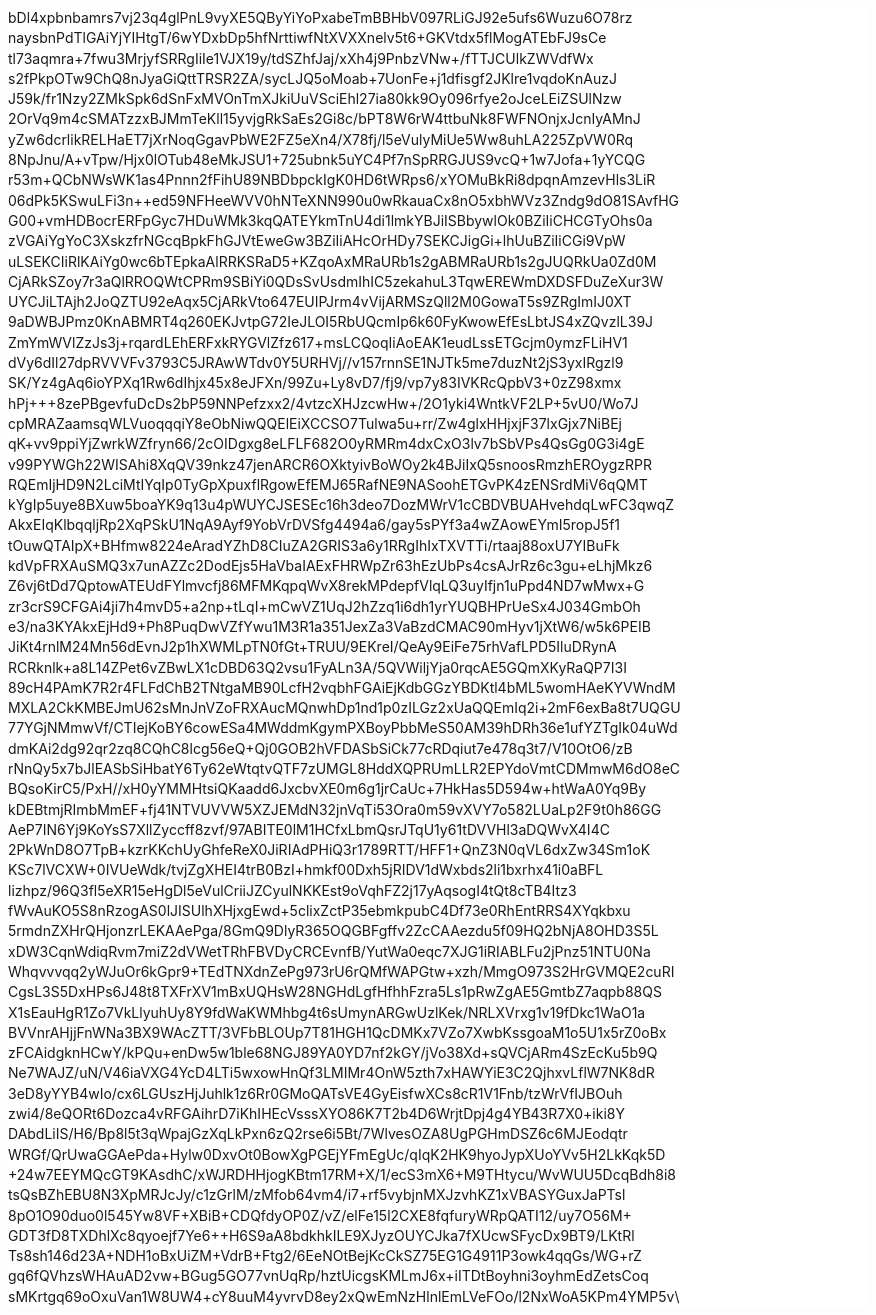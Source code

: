 bDl4xpbnbamrs7vj23q4glPnL9vyXE5QByYiYoPxabeTmBBHbV097RLiGJ92e5ufs6Wuzu6O78rz\
naysbnPdTlGAiYjYIHtgT/6wYDxbDp5hfNrttiwfNtXVXXnelv5t6+GKVtdx5flMogATEbFJ9sCe\
tl73aqmra+7fwu3MrjyfSRRgIiIe1VJX19y/tdSZhfJaj/xXh4j9PnbzVNw+/fTTJCUlkZWVdfWx\
s2fPkpOTw9ChQ8nJyaGiQttTRSR2ZA/sycLJQ5oMoab+7UonFe+j1dfisgf2JKlre1vqdoKnAuzJ\
J59k/fr1Nzy2ZMkSpk6dSnFxMVOnTmXJkiUuVSciEhl27ia80kk9Oy096rfye2oJceLEiZSUlNzw\
2OrVq9m4cSMATzzxBJMmTeKll15yvjgRkSaEs2Gi8c/bPT8W6rW4ttbuNk8FWFNOnjxJcnIyAMnJ\
yZw6dcrlikRELHaET7jXrNoqGgavPbWE2FZ5eXn4/X78fj/l5eVulyMiUe5Ww8uhLA225ZpVW0Rq\
8NpJnu/A+vTpw/Hjx0lOTub48eMkJSU1+725ubnk5uYC4Pf7nSpRRGJUS9vcQ+1w7Jofa+1yYCQG\
r53m+QCbNWsWK1as4Pnnn2fFihU89NBDbpckIgK0HD6tWRps6/xYOMuBkRi8dpqnAmzevHls3LiR\
06dPk5KSwuLFi3n++ed59NFHeeWVV0hNTeXNN990u0wRkauaCx8nO5xbhWVz3Zndg9dO81SAvfHG\
G00+vmHDBocrERFpGyc7HDuWMk3kqQATEYkmTnU4di1lmkYBJiISBbywlOk0BZiIiCHCGTyOhs0a\
zVGAiYgYoC3XskzfrNGcqBpkFhGJVtEweGw3BZiIiAHcOrHDy7SEKCJigGi+lhUuBZiIiCGi9VpW\
uLSEKCIiRlKAiYg0wc6bTEpkaAlRRKSRaD5+KZqoAxMRaURb1s2gABMRaURb1s2gJUQRkUa0Zd0M\
CjARkSZoy7r3aQlRROQWtCPRm9SBiYi0QDsSvUsdmIhIC5zekahuL3TqwEREWmDXDSFDuZeXur3W\
UYCJiLTAjh2JoQZTU92eAqx5CjARkVto647EUIPJrm4vVijARMSzQll2M0GowaT5s9ZRgImIJ0XT\
9aDWBJPmz0KnABMRT4q260EKJvtpG72IeJLOI5RbUQcmIp6k60FyKwowEfEsLbtJS4xZQvzlL39J\
ZmYmWVlZzJs3j+rqardLEhERFxkRYGVlZfz617+msLCQoqIiAoEAK1eudLssETGcjm0ymzFLiHV1\
dVy6dIl27dpRVVVFv3793C5JRAwWTdv0Y5URHVj//v157rnnSE1NJTk5me7duzNt2jS3yxIRgzl9\
SK/Yz4gAq6ioYPXq1Rw6dIhjx45x8eJFXn/99Zu+Ly8vD7/fj9/vp7y83IVKRcQpbV3+0zZ98xmx\
hPj+++8zePBgevfuDcDs2bP59NNPefzxx2/4vtzcXHJzcwHw+/2O1yki4WntkVF2LP+5vU0/Wo7J\
cpMRAZaamsqWLVuoqqqiY8eObNiwQQElEiXCCSO7Tulwa5u+rr/Zw4glxHHjxjF37lxGjx7NiBEj\
qK+vv9ppiYjZwrkWZfryn66/2cOIDgxg8eLFLF682O0yRMRm4dxCxO3lv7bSbVPs4QsGg0G3i4gE\
v99PYWGh22WISAhi8XqQV39nkz47jenARCR6OXktyivBoWOy2k4BJiIxQ5snoosRmzhEROygzRPR\
RQEmIjHD9N2LciMtIYqIp0TyGpXpuxflRgowEfEMJ65RafNE9NASoohETGvPK4zENSrdMiV6qQMT\
kYgIp5uye8BXuw5boaYK9q13u4pWUYCJSESEc16h3deo7DozMWrV1cCBDVBUAHvehdqLwFC3qwqZ\
AkxEIqKlbqqljRp2XqPSkU1NqA9Ayf9YobVrDVSfg4494a6/gay5sPYf3a4wZAowEYmI5ropJ5f1\
tOuwQTAIpX+BHfmw8224eAradYZhD8CIuZA2GRIS3a6y1RRgIhIxTXVTTi/rtaaj88oxU7YIBuFk\
kdVpFRXAuSMQ3x7unAZZc2DodEjs5HaVbaIAExFHRWpZr63hEzUbPs4csAJrRz6c3gu+eLhjMkz6\
Z6vj6tDd7QptowATEUdFYlmvcfj86MFMKqpqWvX8rekMPdepfVlqLQ3uyIfjn1uPpd4ND7wMwx+G\
zr3crS9CFGAi4ji7h4mvD5+a2np+tLqI+mCwVZ1UqJ2hZzq1i6dh1yrYUQBHPrUeSx4J034GmbOh\
e3/na3KYAkxEjHd9+Ph8PuqDwVZfYwu1M3R1a351JexZa3VaBzdCMAC90mHyv1jXtW6/w5k6PEIB\
JiKt4rnlM24Mn56dEvnJ2p1hXWMLpTN0fGt+TRUU/9EKreI/QeAy9EiFe75rhVafLPD5IluDRynA\
RCRknlk+a8L14ZPet6vZBwLX1cDBD63Q2vsu1FyALn3A/5QVWiljYja0rqcAE5GQmXKyRaQP7I3I\
89cH4PAmK7R2r4FLFdChB2TNtgaMB90LcfH2vqbhFGAiEjKdbGGzYBDKtl4bML5womHAeKYVWndM\
MXLA2CkKMBEJmU62sMnJnVZoFRXAucMQnwhDp1nd1p0zILGz2xUaQQEmIq2i+2mF6exBa8t7UQGU\
77YGjNMmwVf/CTIejKoBY6cowESa4MWddmKgymPXBoyPbbMeS50AM39hDRh36e1ufYZTgIk04uWd\
dmKAi2dg92qr2zq8CQhC8lcg56eQ+Qj0GOB2hVFDASbSiCk77cRDqiut7e478q3t7/V10OtO6/zB\
rNnQy5x7bJlEASbSiHbatY6Ty62eWtqtvQTF7zUMGL8HddXQPRUmLLR2EPYdoVmtCDMmwM6dO8eC\
BQsoKirC5/PxH//xH0yYMMHtsiQKaadd6JxcbvXE0m6g1jrCaUc+7HkHas5D594w+htWaA0Yq9By\
kDEBtmjRImbMmEF+fj41NTVUVVW5XZJEMdN32jnVqTi53Ora0m59vXVY7o582LUaLp2F9t0h86GG\
AeP7IN6Yj9KoYsS7XllZyccff8zvf/97ABITE0lM1HCfxLbmQsrJTqU1y61tDVVHl3aDQWvX4I4C\
2PkWnD8O7TpB+kzrKKchUyGhfeReX0JiRIAdPHiQ3r1789RTT/HFF1+QnZ3N0qVL6dxZw34Sm1oK\
KSc7lVCXW+0IVUeWdk/tvjZgXHEI4trB0BzI+hmkf00Dxh5jRIDV1dWxbds2li1bxrhx41i0aBFL\
lizhpz/96Q3fl5eXR15eHgDl5eVulCriiJZCyulNKKEst9oVqhFZ2j17yAqsogI4tQt8cTB4Itz3\
fWvAuKO5S8nRzogAS0lJISUlhXHjxgEwd+5clixZctP35ebmkpubC4Df73e0RhEntRRS4XYqkbxu\
5rmdnZXHrQHjonzrLEKAAePga/8GmQ9DlyR365OQGBFgffv2ZcCAAezdu5f09HQ2bNjA8OHD3S5L\
xDW3CqnWdiqRvm7miZ2dVWetTRhFBVDyCRCEvnfB/YutWa0eqc7XJG1iRIABLFu2jPnz51NTU0Na\
Whqvvvqq2yWJuOr6kGpr9+TEdTNXdnZePg973rU6rQMfWAPGtw+xzh/MmgO973S2HrGVMQE2cuRI\
CgsL3S5DxHPs6J48t8TXFrXV1mBxUQHsW28NGHdLgfHfhhFzra5Ls1pRwZgAE5GmtbZ7aqpb88QS\
X1sEauHgR1Zo7VkLlyuhUy8Y9fdWaKWMhbg4t6sUmynARGwUzlKek/NRLXVrxg1v19fDkc1WaO1a\
BVVnrAHjjFnWNa3BX9WAcZTT/3VFbBLOUp7T81HGH1QcDMKx7VZo7XwbKssgoaM1o5U1x5rZ0oBx\
zFCAidgknHCwY/kPQu+enDw5w1ble68NGJ89YA0YD7nf2kGY/jVo38Xd+sQVCjARm4SzEcKu5b9Q\
Ne7WAJZ/uN/V46iaVXG4YcD4LTi5wxowHnQf3LMIMr4OnW5zth7xHAWYiE3C2QjhxvLflW7NK8dR\
3eD8yYYB4wIo/cx6LGUszHjJuhlk1z6Rr0GMoQATsVE4GyEisfwXCs8cR1V1Fnb/tzWrVfIJBOuh\
zwi4/8eQORt6Dozca4vRFGAihrD7iKhIHEcVsssXYO86K7T2b4D6WrjtDpj4g4YB43R7X0+iki8Y\
DAbdLiIS/H6/Bp8l5t3qWpajGzXqLkPxn6zQ2rse6i5Bt/7WlvesOZA8UgPGHmDSZ6c6MJEodqtr\
WRGf/QrUwaGGAePda+Hylw0DxvOt0BowXgPGEjYFmEgUc/qIqK2HK9hyoJypXUoYVv5H2LkKqk5D\
+24w7EEYMQcGT9KAsdhC/xWJRDHHjogKBtm17RM+X/1/ecS3mX6+M9THtycu/WvWUU5DcqBdh8i8\
tsQsBZhEBU8N3XpMRJcJy/c1zGrlM/zMfob64vm4/i7+rf5vybjnMXJzvhKZ1xVBASYGuxJaPTsl\
8pO1O90duo0l545Yw8VF+XBiB+CDQfdyOP0Z/vZ/elFe15l2CXE8fqfuryWRpQATI12/uy7O56M+\
GDT3fD8TXDhlXc8qyoejf7Ye6++H6S9aA8bdkhkILE9XJyzOUYCJka7fXUcwSFycDx9BT9/LKtRl\
Ts8sh146d23A+NDH1oBxUiZM+VdrB+Ftg2/6EeNOtBejKcCkSZ75EG1G4911P3owk4qqGs/WG+rZ\
gq6fQVhzsWHAuAD2vw+BGug5GO77vnUqRp/hztUicgsKMLmJ6x+iITDtBoyhni3oyhmEdZetsCoq\
sMKrtgq69oOxuVan1W8UW4+cY8uuM4yvrvD8ey2xQwEmNzHlnlEmLVeFOo/l2NxWoA5KPm4YMP5v\